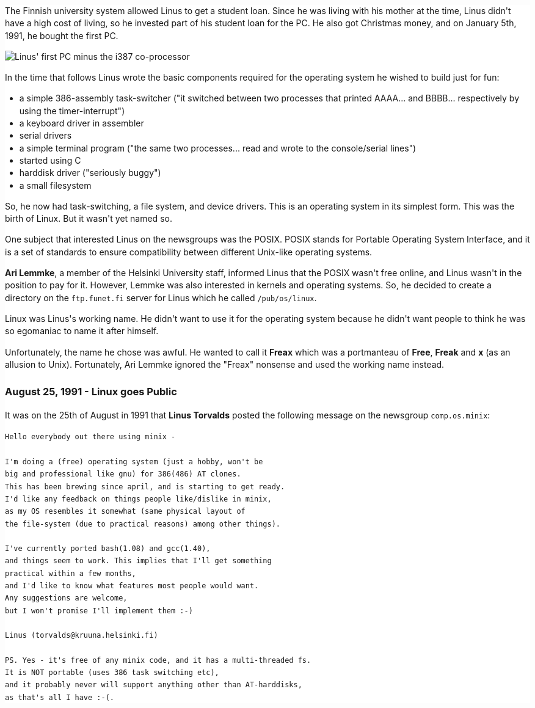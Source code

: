 The Finnish university system allowed Linus to get a student loan. Since he was living with his mother at the time, Linus didn't have a high cost of living, so he invested part of his student loan for the PC. He also got Christmas money, and on January 5th, 1991, he bought the first PC.

![Linus' first PC minus the i387 co-processor](./img/linus_pc.png)

In the time that follows Linus wrote the basic components required for the operating system he wished to build just for fun:

* a simple 386-assembly task-switcher ("it switched between two processes that printed AAAA... and BBBB... respectively by using the timer-interrupt")
* a keyboard driver in assembler
* serial drivers
* a simple terminal program ("the same two processes... read and wrote to the console/serial lines")
* started using C
* harddisk driver ("seriously buggy")
* a small filesystem

So, he now had task-switching, a file system, and device drivers. This is an operating system in its simplest form. This was the birth of Linux. But it wasn't yet named so.

One subject that interested Linus on the newsgroups was the POSIX. POSIX stands for Portable Operating System Interface, and it is a set of standards to ensure compatibility between different Unix-like operating systems.

**Ari Lemmke**, a member of the Helsinki University staff, informed Linus that the POSIX wasn't free online, and Linus wasn't in the position to pay for it. However, Lemmke was also interested in kernels and operating systems. So, he decided to create a directory on the `ftp.funet.fi` server for Linus which he called `/pub/os/linux`.

Linux was Linus's working name. He didn't want to use it for the operating system because he didn't want people to think he was so egomaniac to name it after himself.

Unfortunately, the name he chose was awful. He wanted to call it **Freax** which was a portmanteau of **Free**, **Freak** and **x** (as an allusion to Unix). Fortunately, Ari Lemmke ignored the "Freax" nonsense and used the working name instead.

### August 25, 1991 - Linux goes Public

It was on the 25th of August in 1991 that **Linus Torvalds** posted the following message on the newsgroup `comp.os.minix`:

```text
Hello everybody out there using minix -

I'm doing a (free) operating system (just a hobby, won't be
big and professional like gnu) for 386(486) AT clones.
This has been brewing since april, and is starting to get ready.
I'd like any feedback on things people like/dislike in minix,
as my OS resembles it somewhat (same physical layout of
the file-system (due to practical reasons) among other things).

I've currently ported bash(1.08) and gcc(1.40),
and things seem to work. This implies that I'll get something
practical within a few months,
and I'd like to know what features most people would want.
Any suggestions are welcome,
but I won't promise I'll implement them :-)

Linus (torvalds@kruuna.helsinki.fi)

PS. Yes - it's free of any minix code, and it has a multi-threaded fs.
It is NOT portable (uses 386 task switching etc),
and it probably never will support anything other than AT-harddisks,
as that's all I have :-(.

```